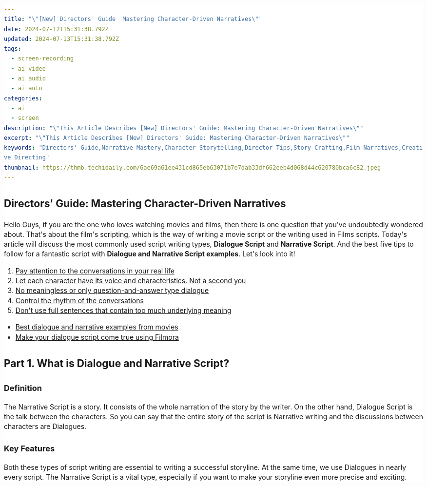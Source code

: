 ```yaml
---
title: "\"[New] Directors' Guide  Mastering Character-Driven Narratives\""
date: 2024-07-12T15:31:38.792Z
updated: 2024-07-13T15:31:38.792Z
tags: 
  - screen-recording
  - ai video
  - ai audio
  - ai auto
categories: 
  - ai
  - screen
description: "\"This Article Describes [New] Directors' Guide: Mastering Character-Driven Narratives\""
excerpt: "\"This Article Describes [New] Directors' Guide: Mastering Character-Driven Narratives\""
keywords: "Directors' Guide,Narrative Mastery,Character Storytelling,Director Tips,Story Crafting,Film Narratives,Creative Directing"
thumbnail: https://thmb.techidaily.com/6ae69a61ee431cd865eb63071b7e7dab33df662eeb4d068d44c620780bca6c82.jpeg
---
```


## Directors' Guide: Mastering Character-Driven Narratives

Hello Guys, if you are the one who loves watching movies and films, then there is one question that you've undoubtedly wondered about. That's about the film's scripting, which is the way of writing a movie script or the writing used in Films scripts. Today's article will discuss the most commonly used script writing types, **Dialogue Script** and **Narrative Script**. And the best five tips to follow for a fantastic script with **Dialogue and Narrative Script examples**. Let's look into it!

1. [Pay attention to the conversations in your real life](#part2-1)
2. [Let each character have its voice and characteristics. Not a second you](#part2-2)
3. [No meaningless or only question-and-answer type dialogue](#part2-3)
4. [Control the rhythm of the conversations](#part2-4)
5. [Don't use full sentences that contain too much underlying meaning](#part2-5)

* [Best dialogue and narrative examples from movies](#part3)
* [Make your dialogue script come true using Filmora](#part4)

## Part 1\. What is Dialogue and Narrative Script?

### **Definition**

The Narrative Script is a story. It consists of the whole narration of the story by the writer. On the other hand, Dialogue Script is the talk between the characters. So you can say that the entire story of the script is Narrative writing and the discussions between characters are Dialogues.

### **Key Features**

Both these types of script writing are essential to writing a successful storyline. At the same time, we use Dialogues in nearly every script. The Narrative Script is a vital type, especially if you want to make your storyline even more precise and exciting.

